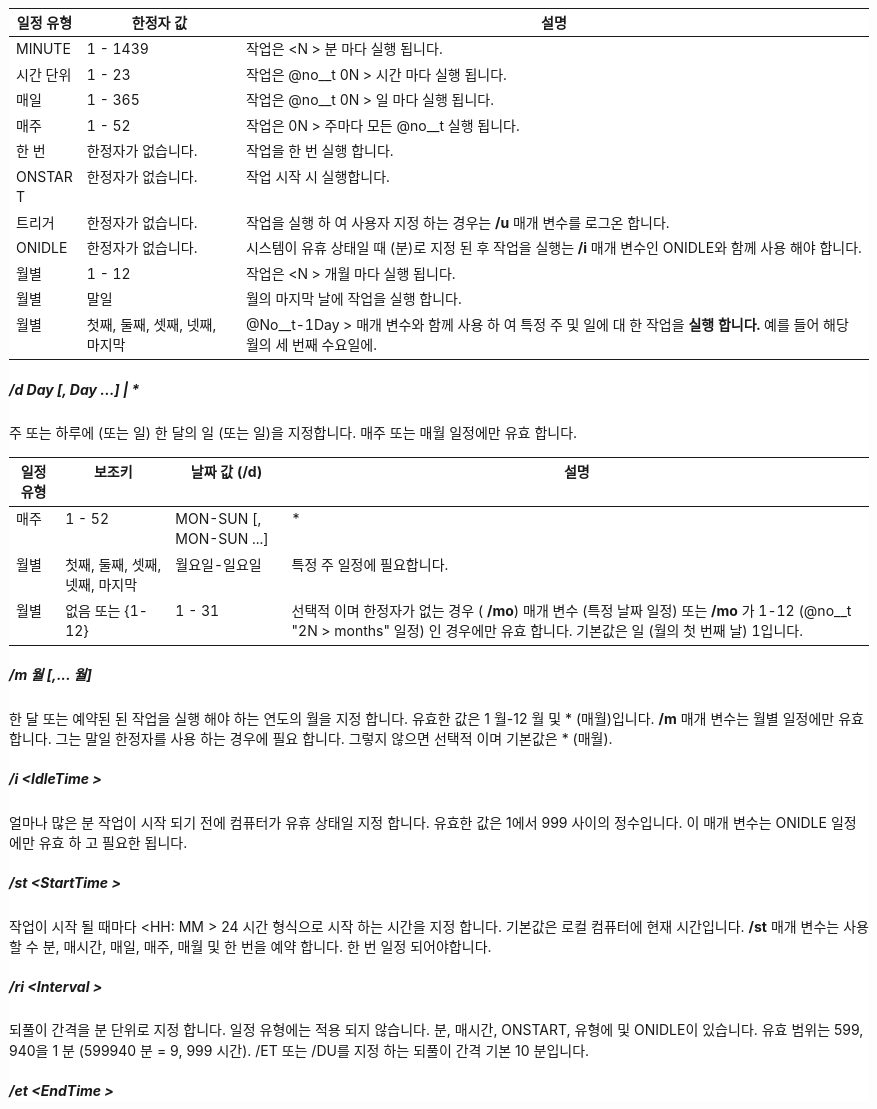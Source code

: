 |일정 유형|한정자 값|설명|
|-------------|---------------|-----------|
|MINUTE|1 - 1439|작업은 \<N > 분 마다 실행 됩니다.|
|시간 단위|1 - 23|작업은 @no__t 0N > 시간 마다 실행 됩니다.|
|매일|1 - 365|작업은 @no__t 0N > 일 마다 실행 됩니다.|
|매주|1 - 52|작업은 0N > 주마다 모든 @no__t 실행 됩니다.|
|한 번|한정자가 없습니다.|작업을 한 번 실행 합니다.|
|ONSTART|한정자가 없습니다.|작업 시작 시 실행합니다.|
|트리거|한정자가 없습니다.|작업을 실행 하 여 사용자 지정 하는 경우는 **/u** 매개 변수를 로그온 합니다.|
|ONIDLE|한정자가 없습니다.|시스템이 유휴 상태일 때 (분)로 지정 된 후 작업을 실행는 **/i** 매개 변수인 ONIDLE와 함께 사용 해야 합니다.|
|월별|1 - 12|작업은 \<N > 개월 마다 실행 됩니다.|
|월별|말일|월의 마지막 날에 작업을 실행 합니다.|
|월별|첫째, 둘째, 셋째, 넷째, 마지막|@No__t-1Day > 매개 변수와 함께 사용 하 여 특정 주 및 일에 대 한 작업을 **실행 합니다.** 예를 들어 해당 월의 세 번째 수요일에.|

##### <a name="d-dayday--"></a>/d Day [, Day ...] | *

주 또는 하루에 (또는 일) 한 달의 일 (또는 일)을 지정합니다. 매주 또는 매월 일정에만 유효 합니다.


| 일정 유형 |              보조키              |     날짜 값 (/d)      |                                                                                                 설명                                                                                                 |
|---------------|------------------------------------|--------------------------|-------------------------------------------------------------------------------------------------------------------------------------------------------------------------------------------------------------|
|    매주     |               1 - 52               | MON-SUN [, MON-SUN ...] |                                                                                                     \*                                                                                                      |
|    월별    | 첫째, 둘째, 셋째, 넷째, 마지막 |        월요일-일요일         |                                                                                   특정 주 일정에 필요합니다.                                                                                    |
|    월별    |          없음 또는 {1-12}          |          1 - 31          | 선택적 이며 한정자가 없는 경우 ( **/mo**) 매개 변수 (특정 날짜 일정) 또는 **/mo** 가 1-12 (@no__t "2N > months" 일정) 인 경우에만 유효 합니다. 기본값은 일 (월의 첫 번째 날) 1입니다. |

##### <a name="m-monthmonth"></a>/m 월 [,... 월]

한 달 또는 예약된 된 작업을 실행 해야 하는 연도의 월을 지정 합니다. 유효한 값은 1 월-12 월 및 * (매월)입니다. **/m** 매개 변수는 월별 일정에만 유효 합니다. 그는 말일 한정자를 사용 하는 경우에 필요 합니다. 그렇지 않으면 선택적 이며 기본값은 * (매월).

##### <a name="i-idletime"></a>/i \<IdleTime >

얼마나 많은 분 작업이 시작 되기 전에 컴퓨터가 유휴 상태일 지정 합니다. 유효한 값은 1에서 999 사이의 정수입니다. 이 매개 변수는 ONIDLE 일정에만 유효 하 고 필요한 됩니다.

##### <a name="st-starttime"></a>/st \<StartTime >

작업이 시작 될 때마다 \<HH: MM > 24 시간 형식으로 시작 하는 시간을 지정 합니다. 기본값은 로컬 컴퓨터에 현재 시간입니다. **/st** 매개 변수는 사용할 수 분, 매시간, 매일, 매주, 매월 및 한 번을 예약 합니다. 한 번 일정 되어야합니다.

##### <a name="ri-interval"></a>/ri \<Interval >

되풀이 간격을 분 단위로 지정 합니다. 일정 유형에는 적용 되지 않습니다. 분, 매시간, ONSTART, 유형에 및 ONIDLE이 있습니다. 유효 범위는 599, 940을 1 분 (599940 분 = 9, 999 시간). /ET 또는 /DU를 지정 하는 되풀이 간격 기본 10 분입니다.

##### <a name="et-endtime"></a>/et \<EndTime >
